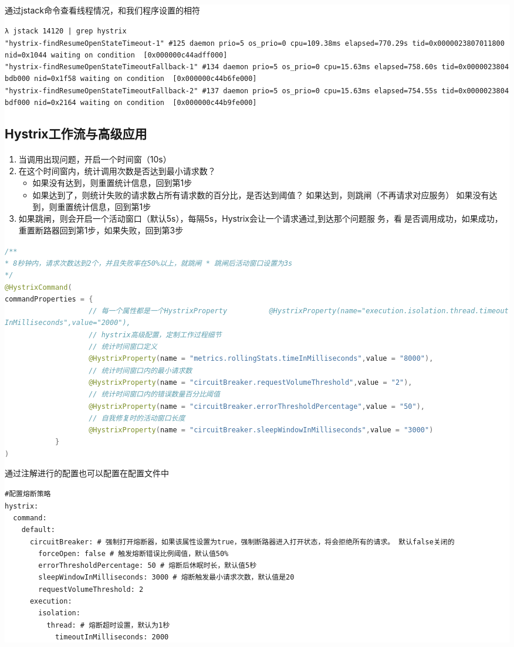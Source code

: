 通过jstack命令查看线程情况，和我们程序设置的相符

```shell
λ jstack 14120 | grep hystrix
"hystrix-findResumeOpenStateTimeout-1" #125 daemon prio=5 os_prio=0 cpu=109.38ms elapsed=770.29s tid=0x0000023807011800 nid=0x1044 waiting on condition  [0x000000c44adff000]
"hystrix-findResumeOpenStateTimeoutFallback-1" #134 daemon prio=5 os_prio=0 cpu=15.63ms elapsed=758.60s tid=0x0000023804bdb000 nid=0x1f58 waiting on condition  [0x000000c44b6fe000]
"hystrix-findResumeOpenStateTimeoutFallback-2" #137 daemon prio=5 os_prio=0 cpu=15.63ms elapsed=754.55s tid=0x0000023804bdf000 nid=0x2164 waiting on condition  [0x000000c44b9fe000]
```

## Hystrix工作流与高级应用

1. 当调用出现问题，开启一个时间窗（10s）
2. 在这个时间窗内，统计调用次数是否达到最小请求数？
   * 如果没有达到，则重置统计信息，回到第1步
   * 如果达到了，则统计失败的请求数占所有请求数的百分⽐，是否达到阈值？ 如果达到，则跳闸（不再请求对应服务） 如果没有达到，则重置统计信息，回到第1步
3. 如果跳闸，则会开启⼀个活动窗⼝（默认5s），每隔5s，Hystrix会让⼀个请求通过,到达那个问题服 务，看 是否调⽤成功，如果成功，重置断路器回到第1步，如果失败，回到第3步

```java
/**
* 8秒钟内，请求次数达到2个，并且失败率在50%以上，就跳闸 * 跳闸后活动窗⼝设置为3s 
*/
@HystrixCommand(
commandProperties = {
                    // 每一个属性都是一个HystrixProperty          @HystrixProperty(name="execution.isolation.thread.timeoutInMilliseconds",value="2000"),
                    // hystrix高级配置，定制工作过程细节
                    // 统计时间窗口定义
                    @HystrixProperty(name = "metrics.rollingStats.timeInMilliseconds",value = "8000"),
                    // 统计时间窗口内的最小请求数
                    @HystrixProperty(name = "circuitBreaker.requestVolumeThreshold",value = "2"),
                    // 统计时间窗口内的错误数量百分比阈值
                    @HystrixProperty(name = "circuitBreaker.errorThresholdPercentage",value = "50"),
                    // 自我修复时的活动窗口长度
                    @HystrixProperty(name = "circuitBreaker.sleepWindowInMilliseconds",value = "3000")
            }
)
```

通过注解进行的配置也可以配置在配置文件中

```xml
#配置熔断策略
hystrix:
  command:
    default:
      circuitBreaker: # 强制打开熔断器，如果该属性设置为true，强制断路器进⼊打开状态，将会拒绝所有的请求。 默认false关闭的 
        forceOpen: false # 触发熔断错误⽐例阈值，默认值50% 
        errorThresholdPercentage: 50 # 熔断后休眠时⻓，默认值5秒 
        sleepWindowInMilliseconds: 3000 # 熔断触发最⼩请求次数，默认值是20 
        requestVolumeThreshold: 2 
      execution: 
        isolation: 
          thread: # 熔断超时设置，默认为1秒 
            timeoutInMilliseconds: 2000
```
